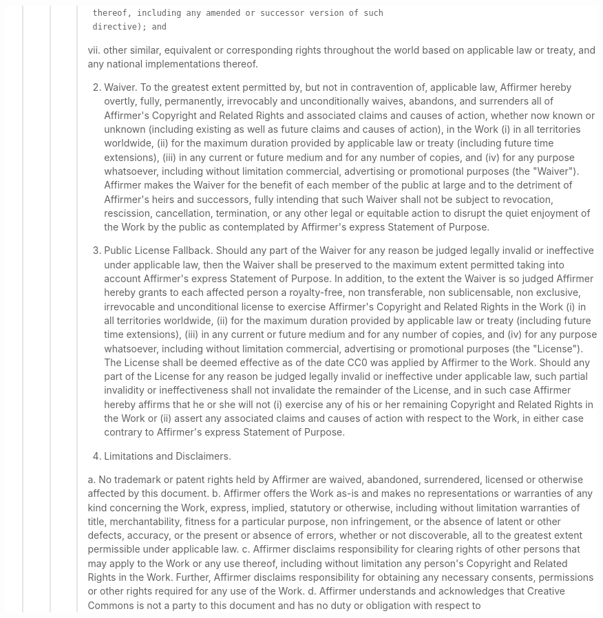 > > >      thereof, including any amended or successor version of such
> > >      directive); and
> > > vii. other similar, equivalent or corresponding rights throughout the
> > >      world based on applicable law or treaty, and any national
> > >      implementations thereof.
> > >
> > > 2. Waiver. To the greatest extent permitted by, but not in contravention
> > > of, applicable law, Affirmer hereby overtly, fully, permanently,
> > > irrevocably and unconditionally waives, abandons, and surrenders all of
> > > Affirmer's Copyright and Related Rights and associated claims and causes
> > > of action, whether now known or unknown (including existing as well as
> > > future claims and causes of action), in the Work (i) in all territories
> > > worldwide, (ii) for the maximum duration provided by applicable law or
> > > treaty (including future time extensions), (iii) in any current or future
> > > medium and for any number of copies, and (iv) for any purpose whatsoever,
> > > including without limitation commercial, advertising or promotional
> > > purposes (the "Waiver"). Affirmer makes the Waiver for the benefit of each
> > > member of the public at large and to the detriment of Affirmer's heirs and
> > > successors, fully intending that such Waiver shall not be subject to
> > > revocation, rescission, cancellation, termination, or any other legal or
> > > equitable action to disrupt the quiet enjoyment of the Work by the public
> > > as contemplated by Affirmer's express Statement of Purpose.
> > >
> > > 3. Public License Fallback. Should any part of the Waiver for any reason
> > > be judged legally invalid or ineffective under applicable law, then the
> > > Waiver shall be preserved to the maximum extent permitted taking into
> > > account Affirmer's express Statement of Purpose. In addition, to the
> > > extent the Waiver is so judged Affirmer hereby grants to each affected
> > > person a royalty-free, non transferable, non sublicensable, non exclusive,
> > > irrevocable and unconditional license to exercise Affirmer's Copyright and
> > > Related Rights in the Work (i) in all territories worldwide, (ii) for the
> > > maximum duration provided by applicable law or treaty (including future
> > > time extensions), (iii) in any current or future medium and for any number
> > > of copies, and (iv) for any purpose whatsoever, including without
> > > limitation commercial, advertising or promotional purposes (the
> > > "License"). The License shall be deemed effective as of the date CC0 was
> > > applied by Affirmer to the Work. Should any part of the License for any
> > > reason be judged legally invalid or ineffective under applicable law, such
> > > partial invalidity or ineffectiveness shall not invalidate the remainder
> > > of the License, and in such case Affirmer hereby affirms that he or she
> > > will not (i) exercise any of his or her remaining Copyright and Related
> > > Rights in the Work or (ii) assert any associated claims and causes of
> > > action with respect to the Work, in either case contrary to Affirmer's
> > > express Statement of Purpose.
> > >
> > > 4. Limitations and Disclaimers.
> > >
> > >  a. No trademark or patent rights held by Affirmer are waived, abandoned,
> > >     surrendered, licensed or otherwise affected by this document.
> > >  b. Affirmer offers the Work as-is and makes no representations or
> > >     warranties of any kind concerning the Work, express, implied,
> > >     statutory or otherwise, including without limitation warranties of
> > >     title, merchantability, fitness for a particular purpose, non
> > >     infringement, or the absence of latent or other defects, accuracy, or
> > >     the present or absence of errors, whether or not discoverable, all to
> > >     the greatest extent permissible under applicable law.
> > >  c. Affirmer disclaims responsibility for clearing rights of other persons
> > >     that may apply to the Work or any use thereof, including without
> > >     limitation any person's Copyright and Related Rights in the Work.
> > >     Further, Affirmer disclaims responsibility for obtaining any necessary
> > >     consents, permissions or other rights required for any use of the
> > >     Work.
> > >  d. Affirmer understands and acknowledges that Creative Commons is not a
> > >     party to this document and has no duty or obligation with respect to